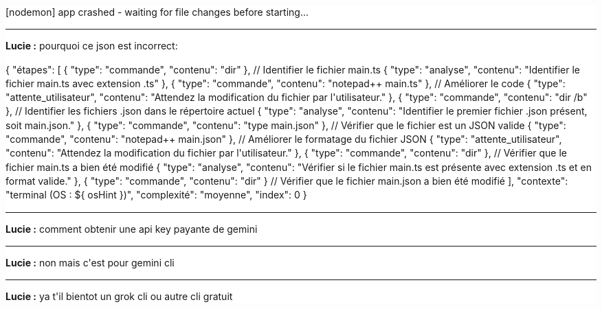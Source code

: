 [nodemon] app crashed - waiting for file changes before starting...

---

**Lucie :**
pourquoi ce json est incorrect:

{
  "étapes": [
    { "type": "commande", "contenu": "dir" }, // Identifier le fichier main.ts
    { "type": "analyse", "contenu": "Identifier le fichier main.ts avec extension .ts" },
    { "type": "commande", "contenu": "notepad++ main.ts" }, // Améliorer le code
    { "type": "attente_utilisateur", "contenu": "Attendez la modification du fichier par l'utilisateur." },
    { "type": "commande", "contenu": "dir /b" }, // Identifier les fichiers .json dans le répertoire actuel
    { "type": "analyse", "contenu": "Identifier le premier fichier .json présent, soit main.json." },
    { "type": "commande", "contenu": "type main.json" }, // Vérifier que le fichier est un JSON valide
    { "type": "commande", "contenu": "notepad++ main.json" }, // Améliorer le formatage du fichier JSON
    { "type": "attente_utilisateur", "contenu": "Attendez la modification du fichier par l'utilisateur." },
    { "type": "commande", "contenu": "dir" }, // Vérifier que le fichier main.ts a bien été modifié
    { "type": "analyse", "contenu": "Vérifier si le fichier main.ts est présente avec extension .ts et en format valide." },
    { "type": "commande", "contenu": "dir" } // Vérifier que le fichier main.json a bien été modifié
  ],
  "contexte": "terminal (OS : ${ osHint })",
  "complexité": "moyenne",
  "index": 0
}

---

**Lucie :**
comment obtenir une api key payante de gemini

---

**Lucie :**
non mais c'est pour gemini cli

---

**Lucie :**
ya t'il bientot un grok cli ou autre cli gratuit
